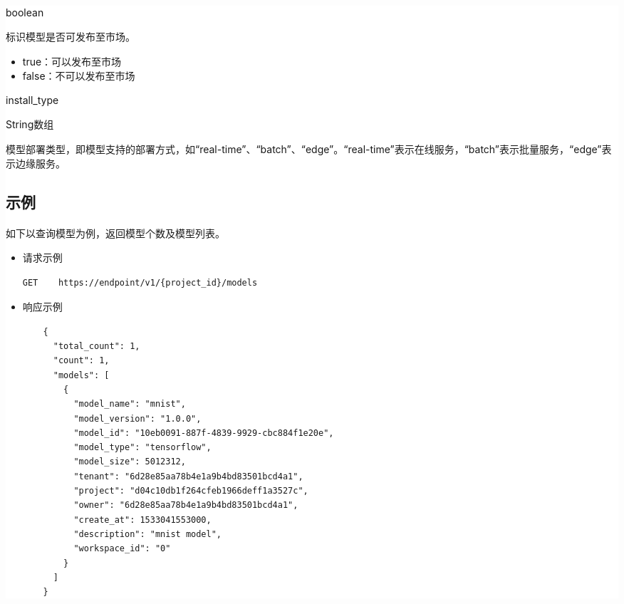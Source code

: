 <td class="cellrowborder" valign="top" width="23.169999999999998%" headers="mcps1.2.4.1.2 "><p id="p11384173816231"><a name="p11384173816231"></a><a name="p11384173816231"></a>boolean</p>
</td>
<td class="cellrowborder" valign="top" width="56.830000000000005%" headers="mcps1.2.4.1.3 "><p id="p19581422273"><a name="p19581422273"></a><a name="p19581422273"></a>标识模型是否可发布至市场。</p>
<a name="ul16436548273"></a><a name="ul16436548273"></a><ul id="ul16436548273"><li>true：可以发布至市场</li><li>false：不可以发布至市场</li></ul>
</td>
</tr>
<tr id="row052696165817"><td class="cellrowborder" valign="top" width="20%" headers="mcps1.2.4.1.1 "><p id="p13996514588"><a name="p13996514588"></a><a name="p13996514588"></a>install_type</p>
</td>
<td class="cellrowborder" valign="top" width="23.169999999999998%" headers="mcps1.2.4.1.2 "><p id="p6399165195819"><a name="p6399165195819"></a><a name="p6399165195819"></a>String数组</p>
</td>
<td class="cellrowborder" valign="top" width="56.830000000000005%" headers="mcps1.2.4.1.3 "><p id="p2399165175816"><a name="p2399165175816"></a><a name="p2399165175816"></a>模型部署类型，即模型支持的部署方式，如<span class="parmname" id="parmname21451239861"><a name="parmname21451239861"></a><a name="parmname21451239861"></a>“real-time”</span>、<span class="parmname" id="parmname47631448561"><a name="parmname47631448561"></a><a name="parmname47631448561"></a>“batch”</span>、<span class="parmname" id="parmname188581259162"><a name="parmname188581259162"></a><a name="parmname188581259162"></a>“edge”</span>。<span class="parmname" id="parmname17930256713"><a name="parmname17930256713"></a><a name="parmname17930256713"></a>“real-time”</span>表示在线服务，<span class="parmname" id="parmname8975138375"><a name="parmname8975138375"></a><a name="parmname8975138375"></a>“batch”</span>表示批量服务，<span class="parmname" id="parmname19201016871"><a name="parmname19201016871"></a><a name="parmname19201016871"></a>“edge”</span>表示边缘服务。</p>
</td>
</tr>
</tbody>
</table>

## 示例<a name="section1810193414711"></a>

如下以查询模型为例，返回模型个数及模型列表。

-   请求示例

    ```
    GET    https://endpoint/v1/{project_id}/models
    ```


-   响应示例

    ```
        {
          "total_count": 1,
          "count": 1,
          "models": [
            {
              "model_name": "mnist",
              "model_version": "1.0.0",
              "model_id": "10eb0091-887f-4839-9929-cbc884f1e20e",
              "model_type": "tensorflow",
              "model_size": 5012312,
              "tenant": "6d28e85aa78b4e1a9b4bd83501bcd4a1",
              "project": "d04c10db1f264cfeb1966deff1a3527c",
              "owner": "6d28e85aa78b4e1a9b4bd83501bcd4a1",
              "create_at": 1533041553000,
              "description": "mnist model",
              "workspace_id": "0"
            }
          ]
        }
    ```
